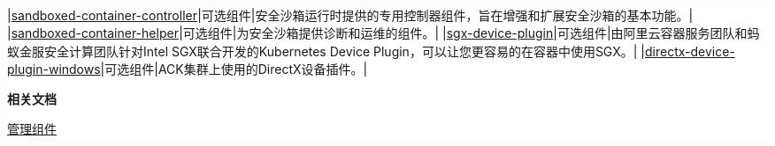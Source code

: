 |[sandboxed-container-controller](/intl.zh-CN/产品发布记录/组件介绍与变更记录/其他/sandboxed-container-controller.md)|可选组件|安全沙箱运行时提供的专用控制器组件，旨在增强和扩展安全沙箱的基本功能。|
|[sandboxed-container-helper](/intl.zh-CN/产品发布记录/组件介绍与变更记录/其他/sandboxed-container-helper.md)|可选组件|为安全沙箱提供诊断和运维的组件。|
|[sgx-device-plugin](/intl.zh-CN/产品发布记录/组件介绍与变更记录/其他/sgx-device-plugin.md)|可选组件|由阿里云容器服务团队和蚂蚁金服安全计算团队针对Intel SGX联合开发的Kubernetes Device Plugin，可以让您更容易的在容器中使用SGX。|
|[directx-device-plugin-windows](/intl.zh-CN/产品发布记录/组件介绍与变更记录/其他/directx-device-plugin-windows.md)|可选组件|ACK集群上使用的DirectX设备插件。|

**相关文档**  


[管理组件](/intl.zh-CN/Kubernetes集群用户指南/集群/管理集群/管理组件.md)


